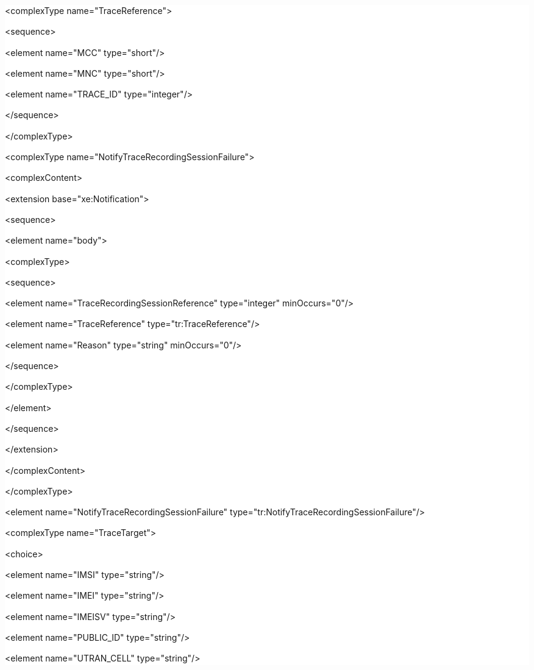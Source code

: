 \<complexType name=\"TraceReference\"\>

\<sequence\>

\<element name=\"MCC\" type=\"short\"/\>

\<element name=\"MNC\" type=\"short\"/\>

\<element name=\"TRACE\_ID\" type=\"integer\"/\>

\</sequence\>

\</complexType\>

\<complexType name=\"NotifyTraceRecordingSessionFailure\"\>

\<complexContent\>

\<extension base=\"xe:Notification\"\>

\<sequence\>

\<element name=\"body\"\>

\<complexType\>

\<sequence\>

\<element name=\"TraceRecordingSessionReference\" type=\"integer\"
minOccurs=\"0\"/\>

\<element name=\"TraceReference\" type=\"tr:TraceReference\"/\>

\<element name=\"Reason\" type=\"string\" minOccurs=\"0\"/\>

\</sequence\>

\</complexType\>

\</element\>

\</sequence\>

\</extension\>

\</complexContent\>

\</complexType\>

\<element name=\"NotifyTraceRecordingSessionFailure\"
type=\"tr:NotifyTraceRecordingSessionFailure\"/\>

\<complexType name=\"TraceTarget\"\>

\<choice\>

\<element name=\"IMSI\" type=\"string\"/\>

\<element name=\"IMEI\" type=\"string\"/\>

\<element name=\"IMEISV\" type=\"string\"/\>

\<element name=\"PUBLIC\_ID\" type=\"string\"/\>

\<element name=\"UTRAN\_CELL\" type=\"string\"/\>
